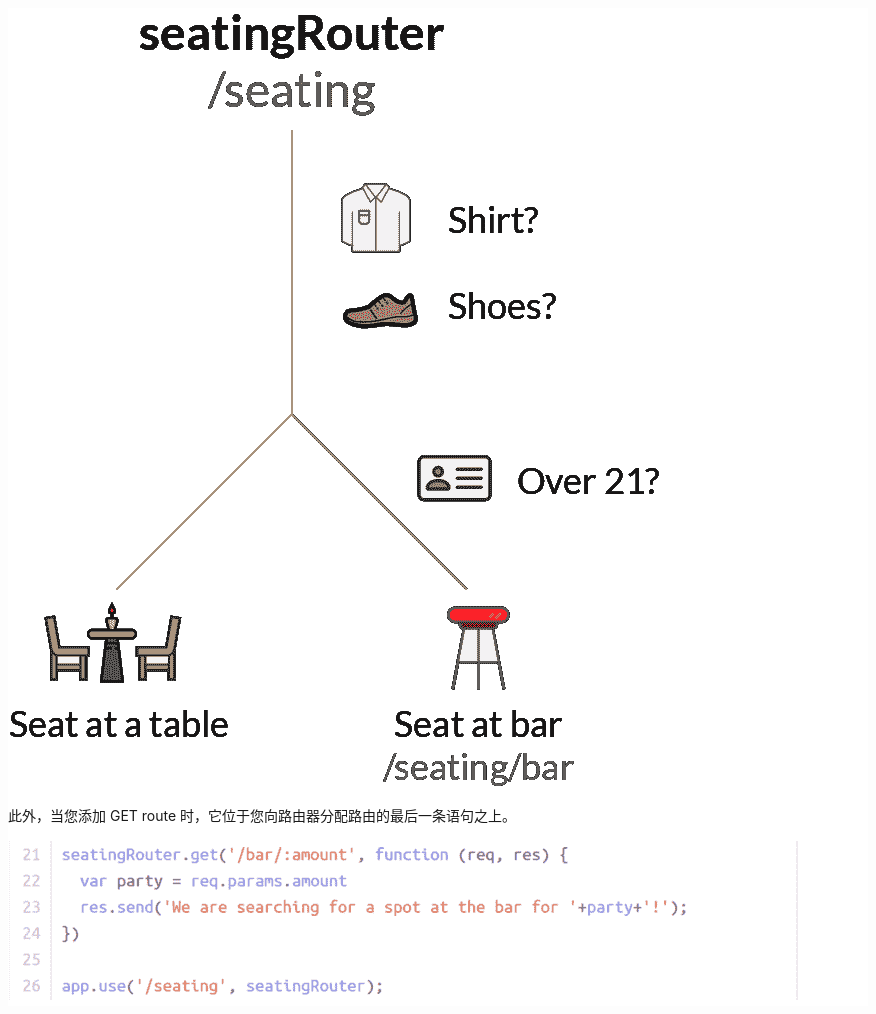 ![1*-1x9T6VvBCQihyzwqgnGIA](img/bfeb0f983b306151ad04a275bbe5d38c.png)

此外，当您添加 GET route 时，它位于您向路由器分配路由的最后一条语句之上。

![1*EPEUF9z94mMlCYXMB6HENA](img/2edcaa99bd6b33617d1baf8aac657929.png)

